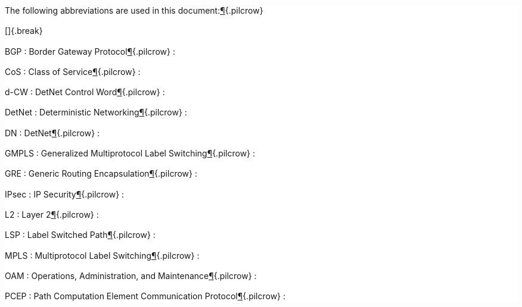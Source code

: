 The following abbreviations are used in this
document:[¶](#section-2.2-1){.pilcrow}

[]{.break}

BGP
:   Border Gateway Protocol[¶](#section-2.2-2.2){.pilcrow}
:   

CoS
:   Class of Service[¶](#section-2.2-2.4){.pilcrow}
:   

d-CW
:   DetNet Control Word[¶](#section-2.2-2.6){.pilcrow}
:   

DetNet
:   Deterministic Networking[¶](#section-2.2-2.8){.pilcrow}
:   

DN
:   DetNet[¶](#section-2.2-2.10){.pilcrow}
:   

GMPLS
:   Generalized Multiprotocol Label
    Switching[¶](#section-2.2-2.12){.pilcrow}
:   

GRE
:   Generic Routing Encapsulation[¶](#section-2.2-2.14){.pilcrow}
:   

IPsec
:   IP Security[¶](#section-2.2-2.16){.pilcrow}
:   

L2
:   Layer 2[¶](#section-2.2-2.18){.pilcrow}
:   

LSP
:   Label Switched Path[¶](#section-2.2-2.20){.pilcrow}
:   

MPLS
:   Multiprotocol Label Switching[¶](#section-2.2-2.22){.pilcrow}
:   

OAM
:   Operations, Administration, and
    Maintenance[¶](#section-2.2-2.24){.pilcrow}
:   

PCEP
:   Path Computation Element Communication
    Protocol[¶](#section-2.2-2.26){.pilcrow}
:   
